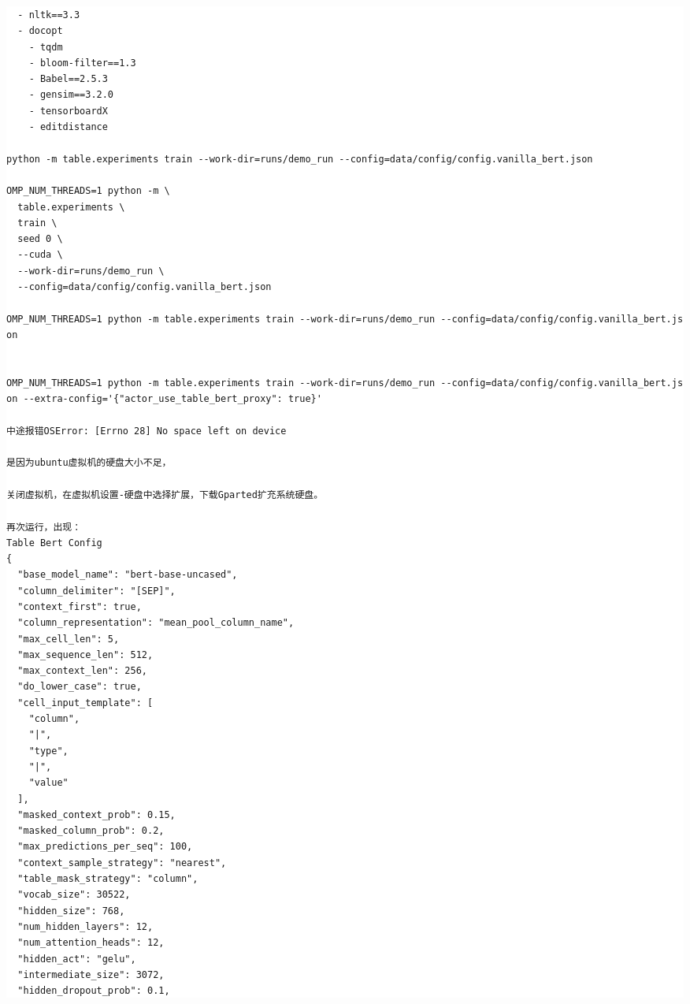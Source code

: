 ````
  - nltk==3.3
  - docopt
    - tqdm
    - bloom-filter==1.3
    - Babel==2.5.3
    - gensim==3.2.0
    - tensorboardX
    - editdistance

python -m table.experiments train --work-dir=runs/demo_run --config=data/config/config.vanilla_bert.json

OMP_NUM_THREADS=1 python -m \
  table.experiments \
  train \
  seed 0 \
  --cuda \
  --work-dir=runs/demo_run \
  --config=data/config/config.vanilla_bert.json

OMP_NUM_THREADS=1 python -m table.experiments train --work-dir=runs/demo_run --config=data/config/config.vanilla_bert.json


OMP_NUM_THREADS=1 python -m table.experiments train --work-dir=runs/demo_run --config=data/config/config.vanilla_bert.json --extra-config='{"actor_use_table_bert_proxy": true}'

中途报错OSError: [Errno 28] No space left on device

是因为ubuntu虚拟机的硬盘大小不足，

关闭虚拟机，在虚拟机设置-硬盘中选择扩展，下载Gparted扩充系统硬盘。

再次运行，出现：
Table Bert Config
{
  "base_model_name": "bert-base-uncased",
  "column_delimiter": "[SEP]",
  "context_first": true,
  "column_representation": "mean_pool_column_name",
  "max_cell_len": 5,
  "max_sequence_len": 512,
  "max_context_len": 256,
  "do_lower_case": true,
  "cell_input_template": [
    "column",
    "|",
    "type",
    "|",
    "value"
  ],
  "masked_context_prob": 0.15,
  "masked_column_prob": 0.2,
  "max_predictions_per_seq": 100,
  "context_sample_strategy": "nearest",
  "table_mask_strategy": "column",
  "vocab_size": 30522,
  "hidden_size": 768,
  "num_hidden_layers": 12,
  "num_attention_heads": 12,
  "hidden_act": "gelu",
  "intermediate_size": 3072,
  "hidden_dropout_prob": 0.1,
````